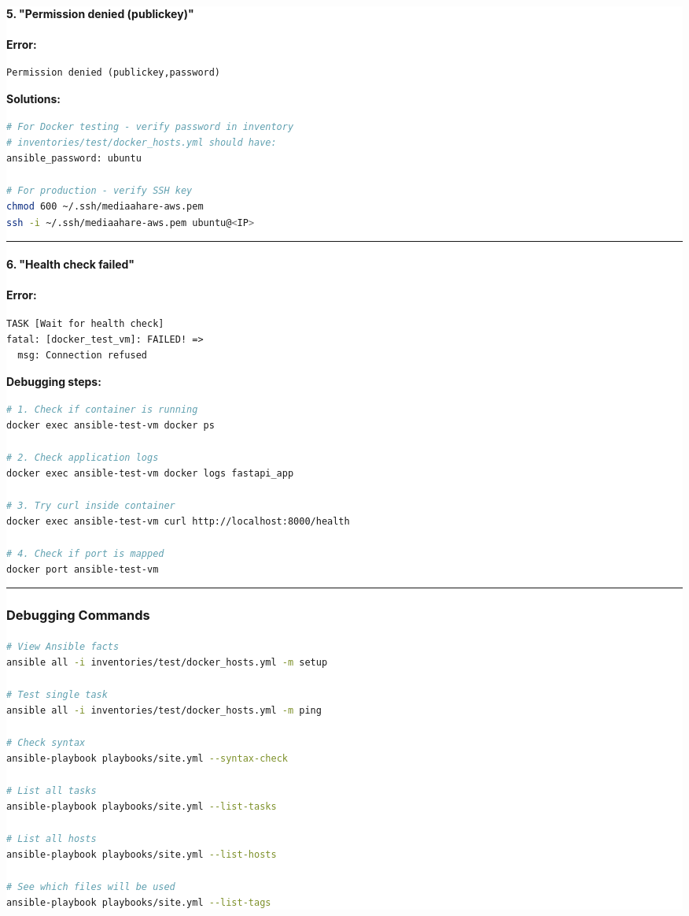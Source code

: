 #### 5. "Permission denied (publickey)"

**Error:**
```
Permission denied (publickey,password)
```

**Solutions:**
```bash
# For Docker testing - verify password in inventory
# inventories/test/docker_hosts.yml should have:
ansible_password: ubuntu

# For production - verify SSH key
chmod 600 ~/.ssh/mediaahare-aws.pem
ssh -i ~/.ssh/mediaahare-aws.pem ubuntu@<IP>
```

---

#### 6. "Health check failed"

**Error:**
```
TASK [Wait for health check]
fatal: [docker_test_vm]: FAILED! => 
  msg: Connection refused
```

**Debugging steps:**
```bash
# 1. Check if container is running
docker exec ansible-test-vm docker ps

# 2. Check application logs
docker exec ansible-test-vm docker logs fastapi_app

# 3. Try curl inside container
docker exec ansible-test-vm curl http://localhost:8000/health

# 4. Check if port is mapped
docker port ansible-test-vm
```

---

### Debugging Commands

```bash
# View Ansible facts
ansible all -i inventories/test/docker_hosts.yml -m setup

# Test single task
ansible all -i inventories/test/docker_hosts.yml -m ping

# Check syntax
ansible-playbook playbooks/site.yml --syntax-check

# List all tasks
ansible-playbook playbooks/site.yml --list-tasks

# List all hosts
ansible-playbook playbooks/site.yml --list-hosts

# See which files will be used
ansible-playbook playbooks/site.yml --list-tags
```
